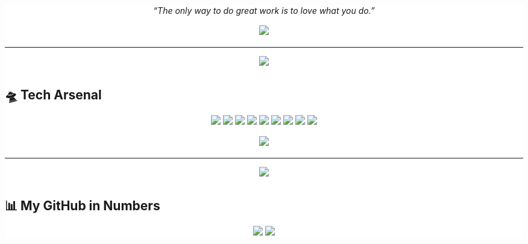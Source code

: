 <p align="center">
  <i>“The only way to do great work is to love what you do.”</i>
</p>

<p align="center">
  <img src="https://capsule-render.vercel.app/api?type=waving&color=0:ADD8E6,50:FF4500,100:8A2BE2&height=100&section=footer" width="100%" />
</p>

---

<p align="center">
  <img src="https://capsule-render.vercel.app/api?type=waving&color=0:ADD8E6,50:FF4500,100:8A2BE2&height=100&section=header" width="100%" />
</p>

## 🛸 Tech Arsenal

<p align="center">
  <img src="https://img.shields.io/badge/-JavaScript-ADD8E6?style=for-the-badge&logo=javascript&logoColor=FF4500"/>
  <img src="https://img.shields.io/badge/-TypeScript-FF4500?style=for-the-badge&logo=typescript&logoColor=8A2BE2"/>
  <img src="https://img.shields.io/badge/-Python-8A2BE2?style=for-the-badge&logo=python&logoColor=ADD8E6"/>
  <img src="https://img.shields.io/badge/-Go-ADD8E6?style=for-the-badge&logo=go&logoColor=FF4500"/>
  <img src="https://img.shields.io/badge/-React-FF4500?style=for-the-badge&logo=react&logoColor=8A2BE2"/>
  <img src="https://img.shields.io/badge/-Next.js-8A2BE2?style=for-the-badge&logo=next.js&logoColor=ADD8E6"/>
  <img src="https://img.shields.io/badge/-Node.js-ADD8E6?style=for-the-badge&logo=node.js&logoColor=FF4500"/>
  <img src="https://img.shields.io/badge/-Docker-FF4500?style=for-the-badge&logo=docker&logoColor=8A2BE2"/>
  <img src="https://img.shields.io/badge/-GitHub%20Actions-8A2BE2?style=for-the-badge&logo=github-actions&logoColor=ADD8E6"/>
</p>

<p align="center">
  <img src="https://capsule-render.vercel.app/api?type=waving&color=0:ADD8E6,50:FF4500,100:8A2BE2&height=100&section=footer" width="100%" />
</p>

---

<p align="center">
  <img src="https://capsule-render.vercel.app/api?type=waving&color=0:ADD8E6,50:FF4500,100:8A2BE2&height=100&section=header" width="100%" />
</p>

## 📊 My GitHub in Numbers

<div align="center">
  <img src="https://github-readme-stats.vercel.app/api?username=Srv-Rr&show_icons=true&theme=dracula&hide_border=true&title_color=8A2BE2&icon_color=ADD8E6&text_color=FF4500&border_color=ADD8E6" height="165"/>
  <img src="https://github-readme-stats.vercel.app/api/top-langs/?username=Srv-Rr&langs_count=8&layout=compact&theme=dracula&hide_border=true&title_color=FF4500&icon_color=8A2BE2&text_color=ADD8E6&border_color=FF4500" height="165"/>
</div>
